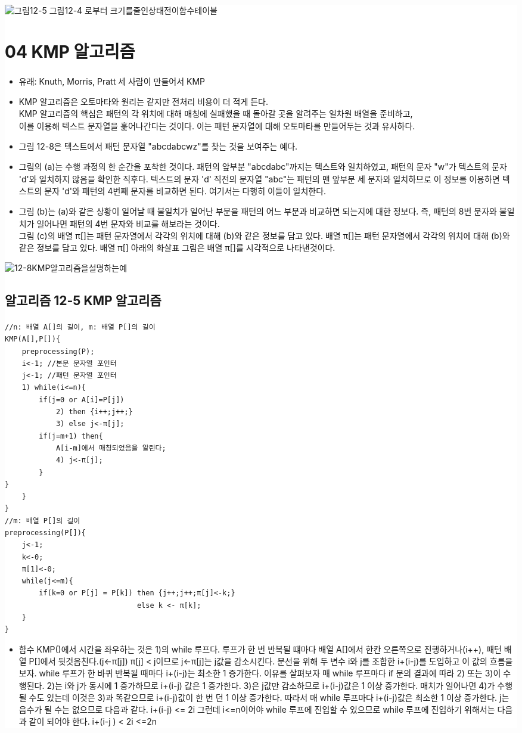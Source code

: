 
<img width="390" alt="그림12-5 그림12-4 로부터 크기를줄인상태전이함수테이블" src="https://user-images.githubusercontent.com/40673012/101268981-afe73580-37ac-11eb-99e1-3da62a816f35.png">


# 04 KMP 알고리즘
- 유래: Knuth, Morris, Pratt 세 사람이 만들어서 KMP
- KMP 알고리즘은 오토마타와 원리는 같지만 전처리 비용이 더 적게 든다. <br />
KMP 알고리즘의 핵심은 패턴의 각 위치에 대해 매칭에 실패했을 때 돌아갈 곳을 알려주는 일차원 배열을 준비하고,<br />
이를 이용해 텍스트 문자열을 훑어나간다는 것이다. 이는 패턴 문자열에 대해 오토마타를 만들어두는 것과 유사하다.

- 그림 12-8은 텍스트에서 패턴 문자열 "abcdabcwz"를 찾는 것을 보여주는 예다. <br />
- 그림의 (a)는 수행 과정의 한 순간을 포착한 것이다. 패턴의 앞부분 "abcdabc"까지는 텍스트와 일치하였고, 
패턴의 문자 "w"가 텍스트의 문자 'd'와 일치하지 않음을 확인한 직후다.
텍스트의 문자 'd' 직전의 문자열 "abc"는 패턴의 맨 앞부분 세 문자와 일치하므로 이 정보를 이용하면 
텍스트의 문자 'd'와 패턴의 4번째 문자를 비교하면 된다. 여기서는 다행히 이들이 일치한다.
- 그림 (b)는 (a)와 같은 상황이 일어날 때 불일치가 일어난 부분을 패턴의 어느 부분과 비교하면 되는지에 대한 정보다.
즉, 패턴의 8번 문자와 불일치가 일어나면 패턴의 4번 문자와 비교를 해보라는 것이다. <br />
그림 (c)의 배열 π[]는 패턴 문자열에서 각각의 위치에 대해 (b)와 같은 정보를 담고 있다. 
배열 π[]는 패턴 문자열에서 각각의 위치에 대해 (b)와 같은 정보를 담고 있다. 
배열 π[] 아래의 화살표 그림은 배열 π[]를 시각적으로 나타낸것이다.

<img width="394" alt="12-8KMP알고리즘을설명하는예" src="https://user-images.githubusercontent.com/40673012/101268973-acec4500-37ac-11eb-9222-240f66c40777.png">

## 알고리즘 12-5 KMP 알고리즘
```
//n: 배열 A[]의 길이, m: 배열 P[]의 길이
KMP(A[],P[]){
    preprocessing(P);
    i<-1; //본문 문자열 포인터
    j<-1; //패턴 문자열 포인터
    1) while(i<=n){
        if(j=0 or A[i]=P[j])
            2) then {i++;j++;}
            3) else j<-π[j];
        if(j=m+1) then{
            A[i-m]에서 매칭되었음을 알린다;
            4) j<-π[j];
        }
}
    }
}
//m: 배열 P[]의 길이
preprocessing(P[]){
    j<-1;
    k<-0;
    π[1]<-0;
    while(j<=m){
        if(k=0 or P[j] = P[k]) then {j++;j++;π[j]<-k;}
                               else k <- π[k];
    }
}
```
- 함수 KMP()에서 시간을 좌우하는 것은 1)의 while 루프다.
루프가 한 번 반복될 떄마다 배열 A[]에서 한칸 오른쪽으로 진행하거나(i++), 패턴 배열 P[]에서 뒷것음친다.(j<-π[j])
π[j] < j이므로 j<-π[j]는 j값을 감소시킨다. 분선을 위해 두 변수 i와 j를 조합한 i+(i-j)를 도입하고 이 값의 흐름을 보자.
while 루프가 한 바퀴 반복될 때마다 i+(i-j)는 최소한 1 증가한다. 이유를 살펴보자
매 while 루프마다 if 문의 결과에 따라 2) 또는 3)이 수행된다.
2)는 i와 j가 동시에 1 증가하므로 i+(i-j) 값은 1 증가한다. 3)은 j값만 감소하므로 i+(i-j)값은 1 이상 증가한다.
매치가 일어나면 4)가 수행될 수도 있는데 이것은 3)과 똑같으므로 i+(i-j)값이 한 번 던 1 이상 증가한다.
따라서 매 while 루프마다 i+(i-j)값은 최소한 1 이상 증가한다. j는 음수가 될 수는 없으므로 다음과 같다.
i+(i-j) <= 2i
그런데 i<=n이어야 while 루프에 진입할 수 있으므로 while 루프에 진입하기 위해서는 다음과 같이 되어야 한다.
i+(i-j ) < 2i <=2n